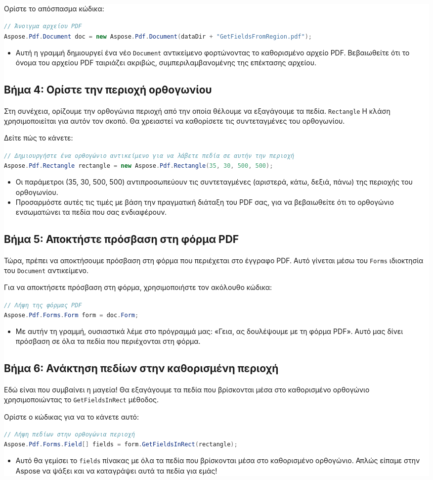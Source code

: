 Ορίστε το απόσπασμα κώδικα:

```csharp
// Άνοιγμα αρχείου PDF
Aspose.Pdf.Document doc = new Aspose.Pdf.Document(dataDir + "GetFieldsFromRegion.pdf");
```

- Αυτή η γραμμή δημιουργεί ένα νέο `Document` αντικείμενο φορτώνοντας το καθορισμένο αρχείο PDF. Βεβαιωθείτε ότι το όνομα του αρχείου PDF ταιριάζει ακριβώς, συμπεριλαμβανομένης της επέκτασης αρχείου.

## Βήμα 4: Ορίστε την περιοχή ορθογωνίου

Στη συνέχεια, ορίζουμε την ορθογώνια περιοχή από την οποία θέλουμε να εξαγάγουμε τα πεδία. `Rectangle` Η κλάση χρησιμοποιείται για αυτόν τον σκοπό. Θα χρειαστεί να καθορίσετε τις συντεταγμένες του ορθογωνίου.

Δείτε πώς το κάνετε:

```csharp
// Δημιουργήστε ένα ορθογώνιο αντικείμενο για να λάβετε πεδία σε αυτήν την περιοχή
Aspose.Pdf.Rectangle rectangle = new Aspose.Pdf.Rectangle(35, 30, 500, 500);
```

- Οι παράμετροι (35, 30, 500, 500) αντιπροσωπεύουν τις συντεταγμένες (αριστερά, κάτω, δεξιά, πάνω) της περιοχής του ορθογωνίου.
- Προσαρμόστε αυτές τις τιμές με βάση την πραγματική διάταξη του PDF σας, για να βεβαιωθείτε ότι το ορθογώνιο ενσωματώνει τα πεδία που σας ενδιαφέρουν.

## Βήμα 5: Αποκτήστε πρόσβαση στη φόρμα PDF

Τώρα, πρέπει να αποκτήσουμε πρόσβαση στη φόρμα που περιέχεται στο έγγραφο PDF. Αυτό γίνεται μέσω του `Forms` ιδιοκτησία του `Document` αντικείμενο.

Για να αποκτήσετε πρόσβαση στη φόρμα, χρησιμοποιήστε τον ακόλουθο κώδικα:

```csharp
// Λήψη της φόρμας PDF
Aspose.Pdf.Forms.Form form = doc.Form;
```

- Με αυτήν τη γραμμή, ουσιαστικά λέμε στο πρόγραμμά μας: «Γεια, ας δουλέψουμε με τη φόρμα PDF». Αυτό μας δίνει πρόσβαση σε όλα τα πεδία που περιέχονται στη φόρμα.

## Βήμα 6: Ανάκτηση πεδίων στην καθορισμένη περιοχή

Εδώ είναι που συμβαίνει η μαγεία! Θα εξαγάγουμε τα πεδία που βρίσκονται μέσα στο καθορισμένο ορθογώνιο χρησιμοποιώντας το `GetFieldsInRect` μέθοδος.

Ορίστε ο κώδικας για να το κάνετε αυτό:

```csharp
// Λήψη πεδίων στην ορθογώνια περιοχή
Aspose.Pdf.Forms.Field[] fields = form.GetFieldsInRect(rectangle);
```

- Αυτό θα γεμίσει το `fields` πίνακας με όλα τα πεδία που βρίσκονται μέσα στο καθορισμένο ορθογώνιο. Απλώς είπαμε στην Aspose να ψάξει και να καταγράψει αυτά τα πεδία για εμάς!
